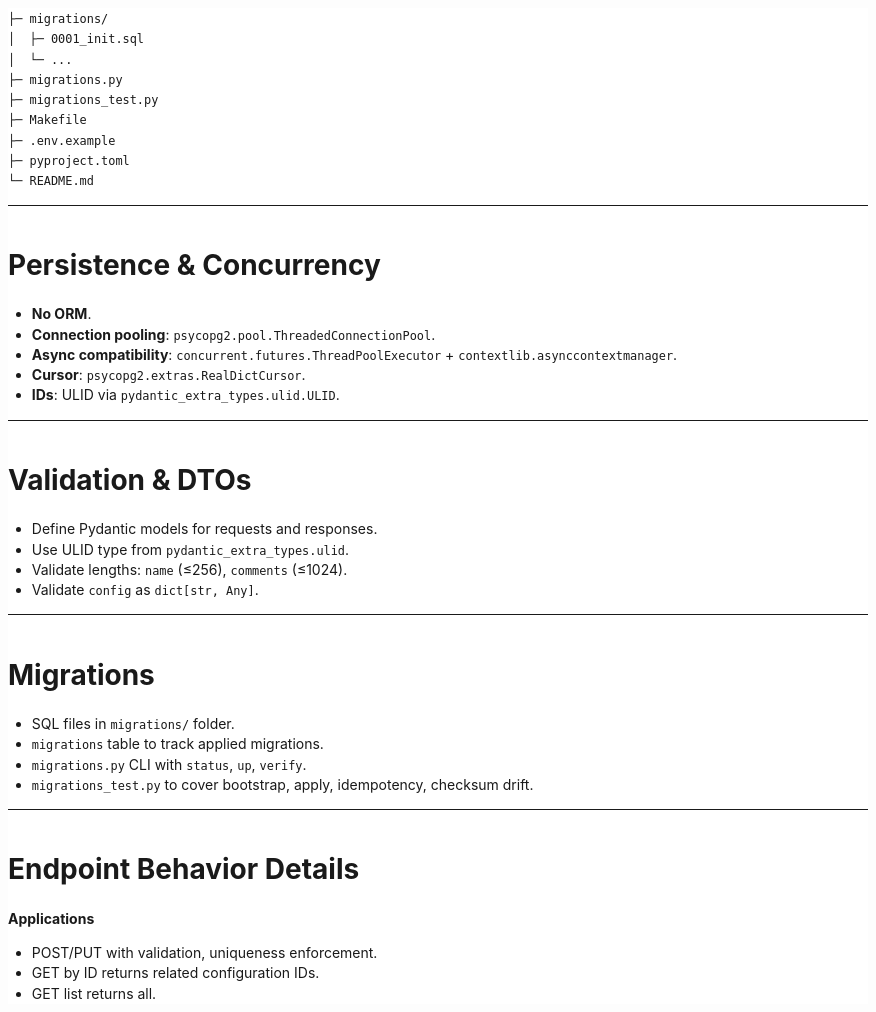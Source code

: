 ```
├─ migrations/
│  ├─ 0001_init.sql
│  └─ ...
├─ migrations.py
├─ migrations_test.py
├─ Makefile
├─ .env.example
├─ pyproject.toml
└─ README.md
```

---

# Persistence & Concurrency

- **No ORM**.  
- **Connection pooling**: `psycopg2.pool.ThreadedConnectionPool`.  
- **Async compatibility**: `concurrent.futures.ThreadPoolExecutor` + `contextlib.asynccontextmanager`.  
- **Cursor**: `psycopg2.extras.RealDictCursor`.  
- **IDs**: ULID via `pydantic_extra_types.ulid.ULID`.

---

# Validation & DTOs

- Define Pydantic models for requests and responses.  
- Use ULID type from `pydantic_extra_types.ulid`.  
- Validate lengths: `name` (≤256), `comments` (≤1024).  
- Validate `config` as `dict[str, Any]`.

---

# Migrations

- SQL files in `migrations/` folder.  
- `migrations` table to track applied migrations.  
- `migrations.py` CLI with `status`, `up`, `verify`.  
- `migrations_test.py` to cover bootstrap, apply, idempotency, checksum drift.

---

# Endpoint Behavior Details

**Applications**
- POST/PUT with validation, uniqueness enforcement.  
- GET by ID returns related configuration IDs.  
- GET list returns all.
